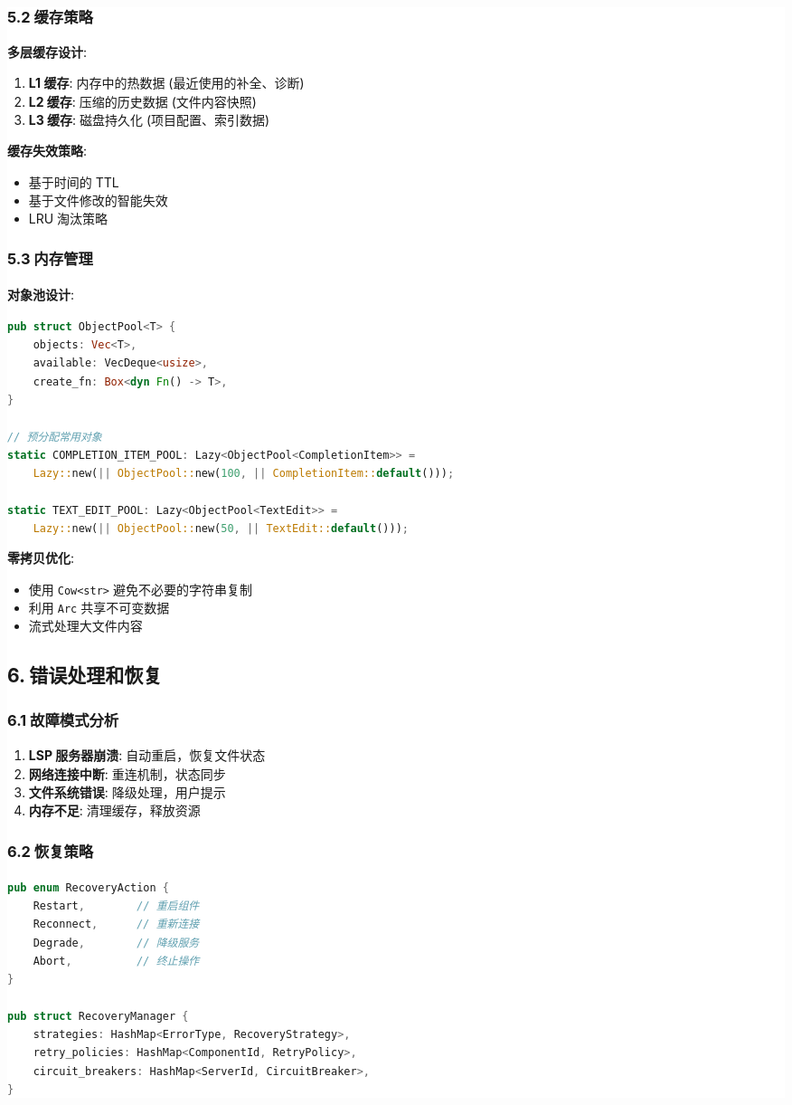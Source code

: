 ### 5.2 缓存策略

**多层缓存设计**:
1. **L1 缓存**: 内存中的热数据 (最近使用的补全、诊断)
2. **L2 缓存**: 压缩的历史数据 (文件内容快照)
3. **L3 缓存**: 磁盘持久化 (项目配置、索引数据)

**缓存失效策略**:
- 基于时间的 TTL
- 基于文件修改的智能失效
- LRU 淘汰策略

### 5.3 内存管理

**对象池设计**:
```rust
pub struct ObjectPool<T> {
    objects: Vec<T>,
    available: VecDeque<usize>,
    create_fn: Box<dyn Fn() -> T>,
}

// 预分配常用对象
static COMPLETION_ITEM_POOL: Lazy<ObjectPool<CompletionItem>> = 
    Lazy::new(|| ObjectPool::new(100, || CompletionItem::default()));

static TEXT_EDIT_POOL: Lazy<ObjectPool<TextEdit>> = 
    Lazy::new(|| ObjectPool::new(50, || TextEdit::default()));
```

**零拷贝优化**:
- 使用 `Cow<str>` 避免不必要的字符串复制
- 利用 `Arc` 共享不可变数据
- 流式处理大文件内容

## 6. 错误处理和恢复

### 6.1 故障模式分析

1. **LSP 服务器崩溃**: 自动重启，恢复文件状态
2. **网络连接中断**: 重连机制，状态同步
3. **文件系统错误**: 降级处理，用户提示
4. **内存不足**: 清理缓存，释放资源

### 6.2 恢复策略

```rust
pub enum RecoveryAction {
    Restart,        // 重启组件
    Reconnect,      // 重新连接
    Degrade,        // 降级服务
    Abort,          // 终止操作
}

pub struct RecoveryManager {
    strategies: HashMap<ErrorType, RecoveryStrategy>,
    retry_policies: HashMap<ComponentId, RetryPolicy>,
    circuit_breakers: HashMap<ServerId, CircuitBreaker>,
}
```

